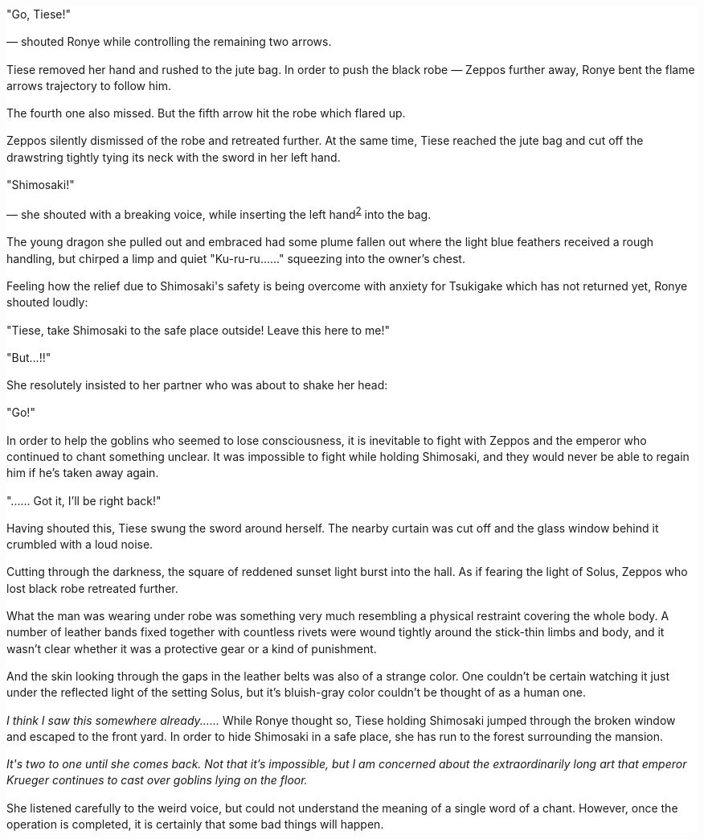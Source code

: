 "Go, Tiese!"

— shouted Ronye while controlling the remaining two arrows.

Tiese removed her hand and rushed to the jute bag. In order to push the black robe — Zeppos further away, Ronye bent the flame arrows trajectory to follow him.

The fourth one also missed. But the fifth arrow hit the robe which flared up.

Zeppos silently dismissed of the robe and retreated further. At the same time, Tiese reached the jute bag and cut off the drawstring tightly tying its neck with the sword in her left hand.

"Shimosaki!"

— she shouted with a breaking voice, while inserting the left hand<sup><a href="#Prim2">2</a></sup> into the bag.

The young dragon she pulled out and embraced had some plume fallen out where the light blue feathers received a rough handling, but chirped a limp and quiet "Ku-ru-ru......" squeezing into the owner’s chest.

Feeling how the relief due to Shimosaki's safety is being overcome with anxiety for Tsukigake which has not returned yet, Ronye shouted loudly:

"Tiese, take Shimosaki to the safe place outside! Leave this here to me!"

"But...!!"

She resolutely insisted to her partner who was about to shake her head:

"Go!"

In order to help the goblins who seemed to lose consciousness, it is inevitable to fight with Zeppos and the emperor who continued to chant something unclear. It was impossible to fight while holding Shimosaki, and they would never be able to regain him if he’s taken away again.

"...... Got it, I’ll be right back!"

Having shouted this, Tiese swung the sword around herself. The nearby curtain was cut off and the glass window behind it crumbled with a loud noise.

Cutting through the darkness, the square of reddened sunset light burst into the hall. As if fearing the light of Solus, Zeppos who lost black robe retreated further.

What the man was wearing under robe was something very much resembling a physical restraint covering the whole body. A number of leather bands fixed together with countless rivets were wound tightly around the stick-thin limbs and body, and it wasn’t clear whether it was a protective gear or a kind of punishment.

And the skin looking through the gaps in the leather belts was also of a strange color. One couldn’t be certain watching it just under the reflected light of the setting Solus, but it’s bluish-gray color couldn’t be thought of as a human one.

*I think I saw this somewhere already......* While Ronye thought so, Tiese holding Shimosaki jumped through the broken window and escaped to the front yard. In order to hide Shimosaki in a safe place, she has run to the forest surrounding the mansion.

*It's two to one until she comes back. Not that it’s impossible, but I am concerned about the extraordinarily long art that emperor Krueger continues to cast over goblins lying on the floor.*

She listened carefully to the weird voice, but could not understand the meaning of a single word of a chant. However, once the operation is completed, it is certainly that some bad things will happen.

